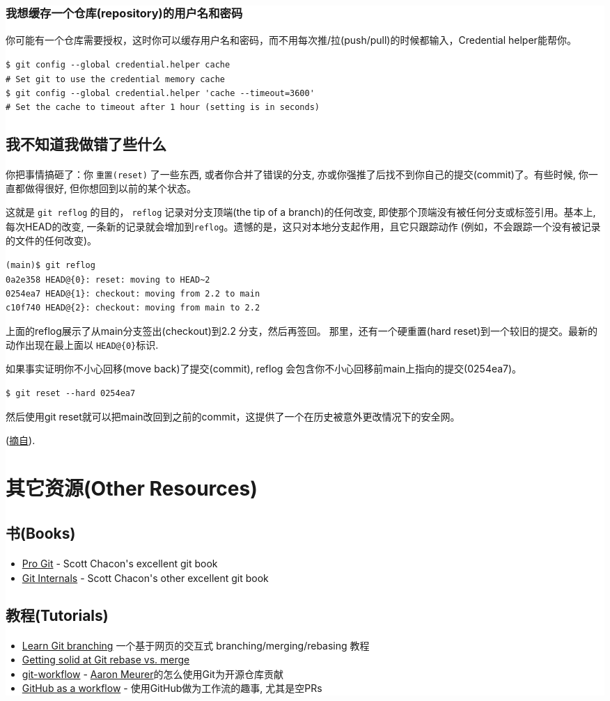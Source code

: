 

### 我想缓存一个仓库(repository)的用户名和密码

你可能有一个仓库需要授权，这时你可以缓存用户名和密码，而不用每次推/拉(push/pull)的时候都输入，Credential helper能帮你。

```
$ git config --global credential.helper cache
# Set git to use the credential memory cache
$ git config --global credential.helper 'cache --timeout=3600'
# Set the cache to timeout after 1 hour (setting is in seconds)
```



## 我不知道我做错了些什么

你把事情搞砸了：你 `重置(reset)` 了一些东西, 或者你合并了错误的分支, 亦或你强推了后找不到你自己的提交(commit)了。有些时候, 你一直都做得很好, 但你想回到以前的某个状态。

这就是 `git reflog` 的目的， `reflog` 记录对分支顶端(the tip of a branch)的任何改变, 即使那个顶端没有被任何分支或标签引用。基本上, 每次HEAD的改变, 一条新的记录就会增加到`reflog`。遗憾的是，这只对本地分支起作用，且它只跟踪动作 (例如，不会跟踪一个没有被记录的文件的任何改变)。

```
(main)$ git reflog
0a2e358 HEAD@{0}: reset: moving to HEAD~2
0254ea7 HEAD@{1}: checkout: moving from 2.2 to main
c10f740 HEAD@{2}: checkout: moving from main to 2.2
```

上面的reflog展示了从main分支签出(checkout)到2.2 分支，然后再签回。 那里，还有一个硬重置(hard reset)到一个较旧的提交。最新的动作出现在最上面以 `HEAD@{0}`标识.

如果事实证明你不小心回移(move back)了提交(commit), reflog 会包含你不小心回移前main上指向的提交(0254ea7)。

```
$ git reset --hard 0254ea7
```

然后使用git reset就可以把main改回到之前的commit，这提供了一个在历史被意外更改情况下的安全网。

([摘自](https://www.atlassian.com/git/tutorials/rewriting-history/git-reflog)).

# 其它资源(Other Resources)

## 书(Books)

- [Pro Git](https://git-scm.com/book/en/v2) - Scott Chacon's excellent git book
- [Git Internals](https://github.com/pluralsight/git-internals-pdf) - Scott Chacon's other excellent git book

## 教程(Tutorials)

- [Learn Git branching](https://learngitbranching.js.org/) 一个基于网页的交互式 branching/merging/rebasing 教程
- [Getting solid at Git rebase vs. merge](https://medium.com/@porteneuve/getting-solid-at-git-rebase-vs-merge-4fa1a48c53aa)
- [git-workflow](https://github.com/asmeurer/git-workflow) - [Aaron Meurer](https://github.com/asmeurer)的怎么使用Git为开源仓库贡献
- [GitHub as a workflow](http://hugogiraudel.com/2015/08/13/github-as-a-workflow/) - 使用GitHub做为工作流的趣事, 尤其是空PRs

